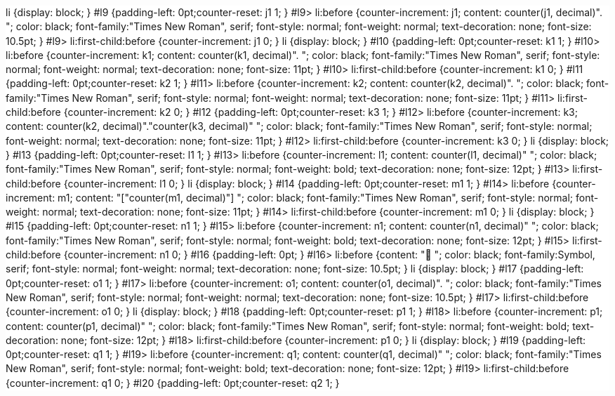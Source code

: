  li {display: block; }
 #l9 {padding-left: 0pt;counter-reset: j1 1; }
 #l9> li:before {counter-increment: j1; content: counter(j1, decimal)". "; color: black; font-family:"Times New Roman", serif; font-style: normal; font-weight: normal; text-decoration: none; font-size: 10.5pt; }
 #l9> li:first-child:before {counter-increment: j1 0;  }
 li {display: block; }
 #l10 {padding-left: 0pt;counter-reset: k1 1; }
 #l10> li:before {counter-increment: k1; content: counter(k1, decimal)". "; color: black; font-family:"Times New Roman", serif; font-style: normal; font-weight: normal; text-decoration: none; font-size: 11pt; }
 #l10> li:first-child:before {counter-increment: k1 0;  }
 #l11 {padding-left: 0pt;counter-reset: k2 1; }
 #l11> li:before {counter-increment: k2; content: counter(k2, decimal)". "; color: black; font-family:"Times New Roman", serif; font-style: normal; font-weight: normal; text-decoration: none; font-size: 11pt; }
 #l11> li:first-child:before {counter-increment: k2 0;  }
 #l12 {padding-left: 0pt;counter-reset: k3 1; }
 #l12> li:before {counter-increment: k3; content: counter(k2, decimal)"."counter(k3, decimal)" "; color: black; font-family:"Times New Roman", serif; font-style: normal; font-weight: normal; text-decoration: none; font-size: 11pt; }
 #l12> li:first-child:before {counter-increment: k3 0;  }
 li {display: block; }
 #l13 {padding-left: 0pt;counter-reset: l1 1; }
 #l13> li:before {counter-increment: l1; content: counter(l1, decimal)" "; color: black; font-family:"Times New Roman", serif; font-style: normal; font-weight: bold; text-decoration: none; font-size: 12pt; }
 #l13> li:first-child:before {counter-increment: l1 0;  }
 li {display: block; }
 #l14 {padding-left: 0pt;counter-reset: m1 1; }
 #l14> li:before {counter-increment: m1; content: "["counter(m1, decimal)"] "; color: black; font-family:"Times New Roman", serif; font-style: normal; font-weight: normal; text-decoration: none; font-size: 11pt; }
 #l14> li:first-child:before {counter-increment: m1 0;  }
 li {display: block; }
 #l15 {padding-left: 0pt;counter-reset: n1 1; }
 #l15> li:before {counter-increment: n1; content: counter(n1, decimal)" "; color: black; font-family:"Times New Roman", serif; font-style: normal; font-weight: bold; text-decoration: none; font-size: 12pt; }
 #l15> li:first-child:before {counter-increment: n1 0;  }
 #l16 {padding-left: 0pt; }
 #l16> li:before {content: " "; color: black; font-family:Symbol, serif; font-style: normal; font-weight: normal; text-decoration: none; font-size: 10.5pt; }
 li {display: block; }
 #l17 {padding-left: 0pt;counter-reset: o1 1; }
 #l17> li:before {counter-increment: o1; content: counter(o1, decimal)". "; color: black; font-family:"Times New Roman", serif; font-style: normal; font-weight: normal; text-decoration: none; font-size: 10.5pt; }
 #l17> li:first-child:before {counter-increment: o1 0;  }
 li {display: block; }
 #l18 {padding-left: 0pt;counter-reset: p1 1; }
 #l18> li:before {counter-increment: p1; content: counter(p1, decimal)" "; color: black; font-family:"Times New Roman", serif; font-style: normal; font-weight: bold; text-decoration: none; font-size: 12pt; }
 #l18> li:first-child:before {counter-increment: p1 0;  }
 li {display: block; }
 #l19 {padding-left: 0pt;counter-reset: q1 1; }
 #l19> li:before {counter-increment: q1; content: counter(q1, decimal)" "; color: black; font-family:"Times New Roman", serif; font-style: normal; font-weight: bold; text-decoration: none; font-size: 12pt; }
 #l19> li:first-child:before {counter-increment: q1 0;  }
 #l20 {padding-left: 0pt;counter-reset: q2 1; }